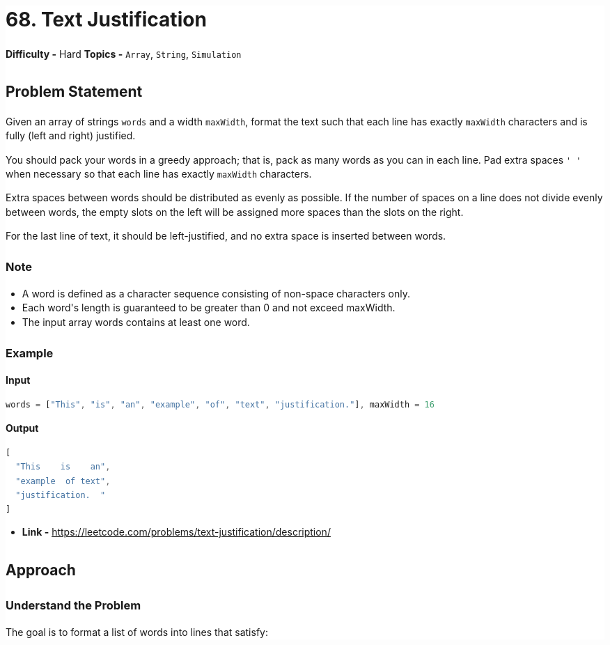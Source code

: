 # 68. Text Justification

**Difficulty -** Hard
**Topics -** `Array`, `String`, `Simulation`

## Problem Statement

Given an array of strings `words` and a width `maxWidth`, format the text such that each line has exactly `maxWidth`
characters and is fully (left and right) justified.

You should pack your words in a greedy approach; that is, pack as many words as you can in each line. Pad extra
spaces `' '` when necessary so that each line has exactly `maxWidth` characters.

Extra spaces between words should be distributed as evenly as possible. If the number of spaces on a line does not
divide evenly between words, the empty slots on the left will be assigned more spaces than the slots on the right.

For the last line of text, it should be left-justified, and no extra space is inserted between words.

### Note

* A word is defined as a character sequence consisting of non-space characters only.
* Each word's length is guaranteed to be greater than 0 and not exceed maxWidth.
* The input array words contains at least one word.

### Example

**Input**

```javascript
words = ["This", "is", "an", "example", "of", "text", "justification."], maxWidth = 16
```

**Output**

```javascript
[
  "This    is    an",
  "example  of text",
  "justification.  "
]
```

* **Link -** <https://leetcode.com/problems/text-justification/description/>

## Approach

### Understand the Problem

The goal is to format a list of words into lines that satisfy:
